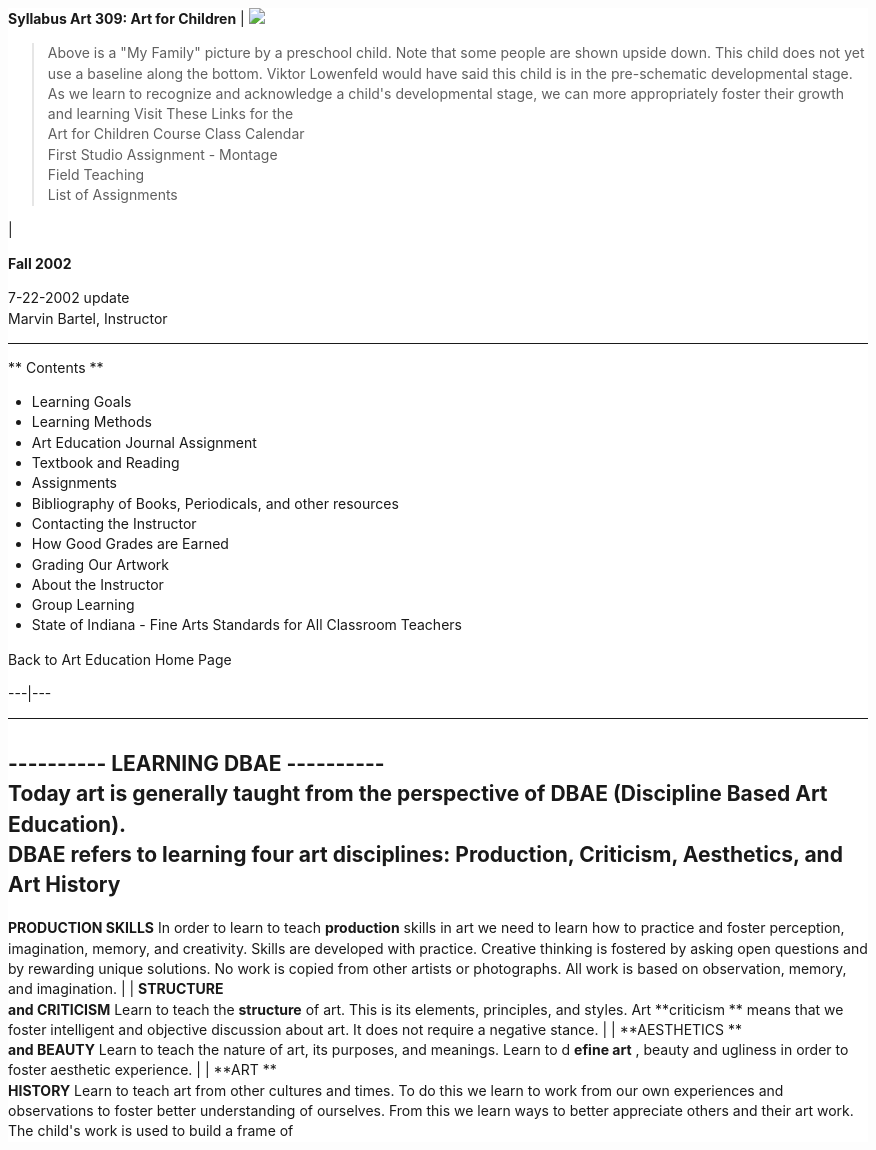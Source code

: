   **Syllabus      Art 309: Art for Children** | ![](invertd.jpg)

> Above is a "My Family" picture by a preschool child. Note that some people
are shown upside down. This child does not yet use a baseline along the
bottom.  Viktor Lowenfeld would have said this child is in the pre-schematic
developmental stage. As we learn to recognize and acknowledge a child's
developmental stage, we can more appropriately foster their growth and
learning Visit These Links for the  
> Art for Children Course Class Calendar  
> First Studio Assignment - Montage  
> Field Teaching  
> List of Assignments

|

**Fall 2002**

7-22-2002 update  
Marvin Bartel, Instructor  

** **  
**  Contents  **

  * Learning Goals
  * Learning Methods
  * Art Education Journal Assignment
  * Textbook and Reading
  * Assignments
  * Bibliography of Books, Periodicals, and other resources
  * Contacting the Instructor
  * How Good Grades are Earned
  * Grading Our Artwork
  * About the Instructor
  * Group Learning
  * State of Indiana - Fine Arts Standards for All Classroom Teachers
  
Back to Art Education Home Page

  
---|---  
  


* * *

**\----------     LEARNING DBAE    \----------**  
Today art is generally taught from the perspective of DBAE (Discipline Based
Art Education).  
DBAE refers to learning four art disciplines: **Production, Criticism,
Aesthetics, and Art History**  
---  

**PRODUCTION SKILLS** In order to learn to teach   **production** skills in
art we need to learn how to practice and foster perception, imagination,
memory, and creativity.  Skills are developed with practice. Creative thinking
is fostered by asking open questions and by rewarding unique solutions.  No
work is copied from other artists or photographs.  All work is based on
observation, memory, and imagination. |  |  **STRUCTURE**  
**and CRITICISM** Learn to teach the **structure** of art.   This is its
elements, principles, and styles.  Art **criticism  ** means that we foster
intelligent and objective discussion about art.  It does not require a
negative stance.  |  |  **AESTHETICS  **  
**and BEAUTY** Learn to teach the nature of art, its purposes, and meanings.
Learn to d **efine art** , beauty and ugliness in order to foster aesthetic
experience. |  |  **ART  **  
**HISTORY** Learn to teach art from other cultures and times.   To do this we
learn to work from our own experiences and observations to foster better
understanding of  ourselves.  From this we learn ways to better appreciate
others and their art work.  The child's work is used to build a frame of